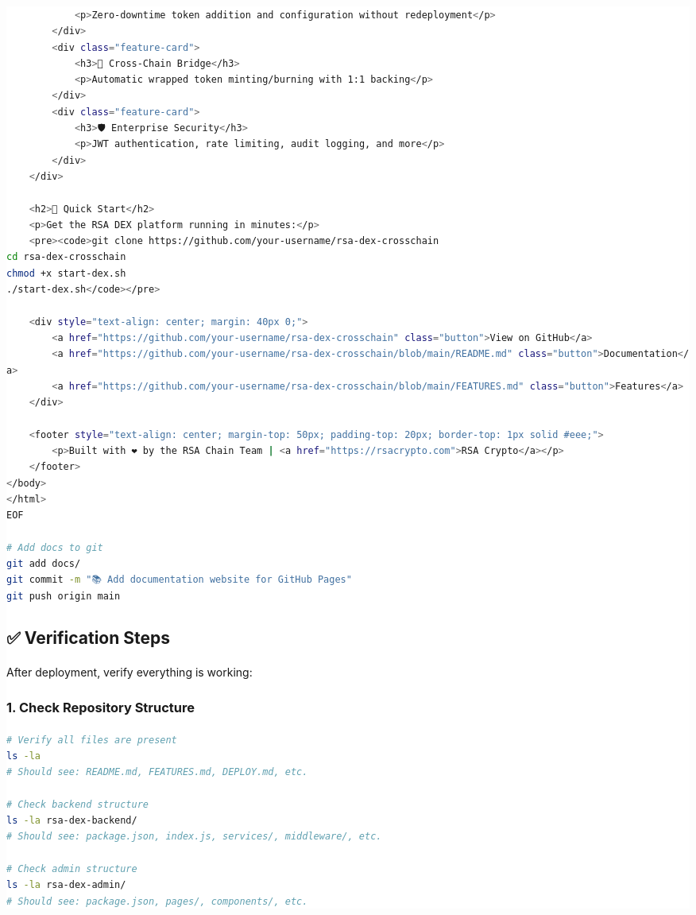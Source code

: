 ```bash
            <p>Zero-downtime token addition and configuration without redeployment</p>
        </div>
        <div class="feature-card">
            <h3>🔄 Cross-Chain Bridge</h3>
            <p>Automatic wrapped token minting/burning with 1:1 backing</p>
        </div>
        <div class="feature-card">
            <h3>🛡️ Enterprise Security</h3>
            <p>JWT authentication, rate limiting, audit logging, and more</p>
        </div>
    </div>

    <h2>🚀 Quick Start</h2>
    <p>Get the RSA DEX platform running in minutes:</p>
    <pre><code>git clone https://github.com/your-username/rsa-dex-crosschain
cd rsa-dex-crosschain
chmod +x start-dex.sh
./start-dex.sh</code></pre>

    <div style="text-align: center; margin: 40px 0;">
        <a href="https://github.com/your-username/rsa-dex-crosschain" class="button">View on GitHub</a>
        <a href="https://github.com/your-username/rsa-dex-crosschain/blob/main/README.md" class="button">Documentation</a>
        <a href="https://github.com/your-username/rsa-dex-crosschain/blob/main/FEATURES.md" class="button">Features</a>
    </div>

    <footer style="text-align: center; margin-top: 50px; padding-top: 20px; border-top: 1px solid #eee;">
        <p>Built with ❤️ by the RSA Chain Team | <a href="https://rsacrypto.com">RSA Crypto</a></p>
    </footer>
</body>
</html>
EOF

# Add docs to git
git add docs/
git commit -m "📚 Add documentation website for GitHub Pages"
git push origin main
```

## ✅ **Verification Steps**

After deployment, verify everything is working:

### **1. Check Repository Structure**
```bash
# Verify all files are present
ls -la
# Should see: README.md, FEATURES.md, DEPLOY.md, etc.

# Check backend structure
ls -la rsa-dex-backend/
# Should see: package.json, index.js, services/, middleware/, etc.

# Check admin structure  
ls -la rsa-dex-admin/
# Should see: package.json, pages/, components/, etc.
```
